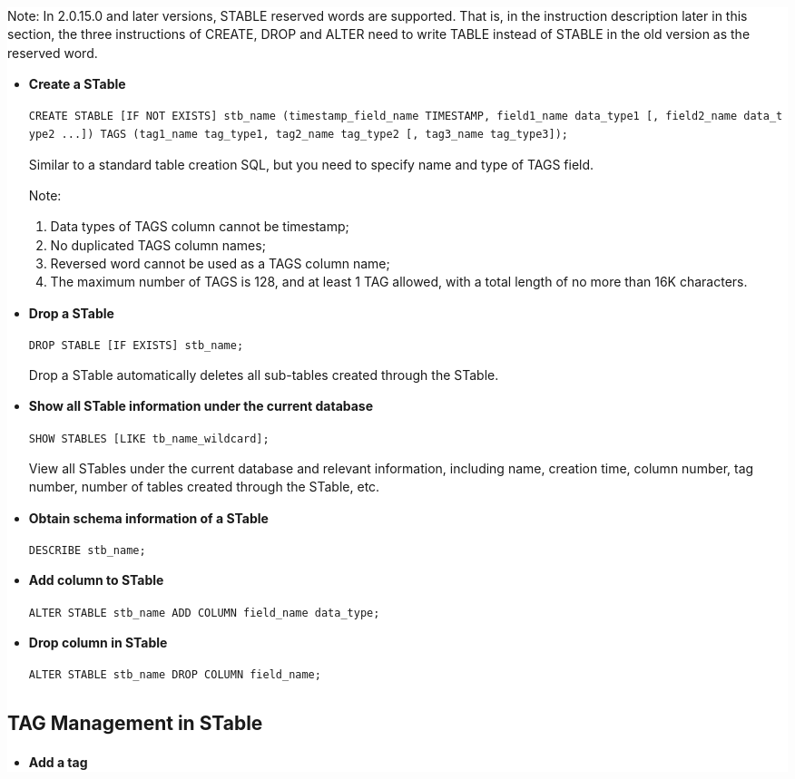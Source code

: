 Note: In 2.0.15.0 and later versions, STABLE reserved words are supported. That is, in the instruction description later in this section, the three instructions of CREATE, DROP and ALTER need to write TABLE instead of STABLE in the old version as the reserved word.

- **Create a STable**

    ```mysql
    CREATE STABLE [IF NOT EXISTS] stb_name (timestamp_field_name TIMESTAMP, field1_name data_type1 [, field2_name data_type2 ...]) TAGS (tag1_name tag_type1, tag2_name tag_type2 [, tag3_name tag_type3]);
    ```
    Similar to a standard table creation SQL, but you need to specify name and type of TAGS field.
    
    Note:
    
    1. Data types of TAGS column cannot be timestamp;
    2. No duplicated TAGS column names;
    3. Reversed word cannot be used as a TAGS column name;
    4. The maximum number of TAGS is 128, and at least 1 TAG allowed, with a total length of no more than 16K characters.

- **Drop a STable**

    ```mysql
    DROP STABLE [IF EXISTS] stb_name;
    ```
    Drop a STable automatically deletes all sub-tables created through the STable.

- **Show all STable information under the current database**

    ```mysql
    SHOW STABLES [LIKE tb_name_wildcard];
    ```
    View all STables under the current database and relevant information, including name, creation time, column number, tag number, number of tables created through the STable, etc.

- **Obtain schema information of a STable**

    ```mysql
    DESCRIBE stb_name;
    ```

- **Add column to STable**

    ```mysql
    ALTER STABLE stb_name ADD COLUMN field_name data_type;
    ```

- **Drop column in STable**

    ```mysql
    ALTER STABLE stb_name DROP COLUMN field_name; 
    ```

## <a class="anchor" id="tags"></a> TAG Management in STable

- **Add a tag**
